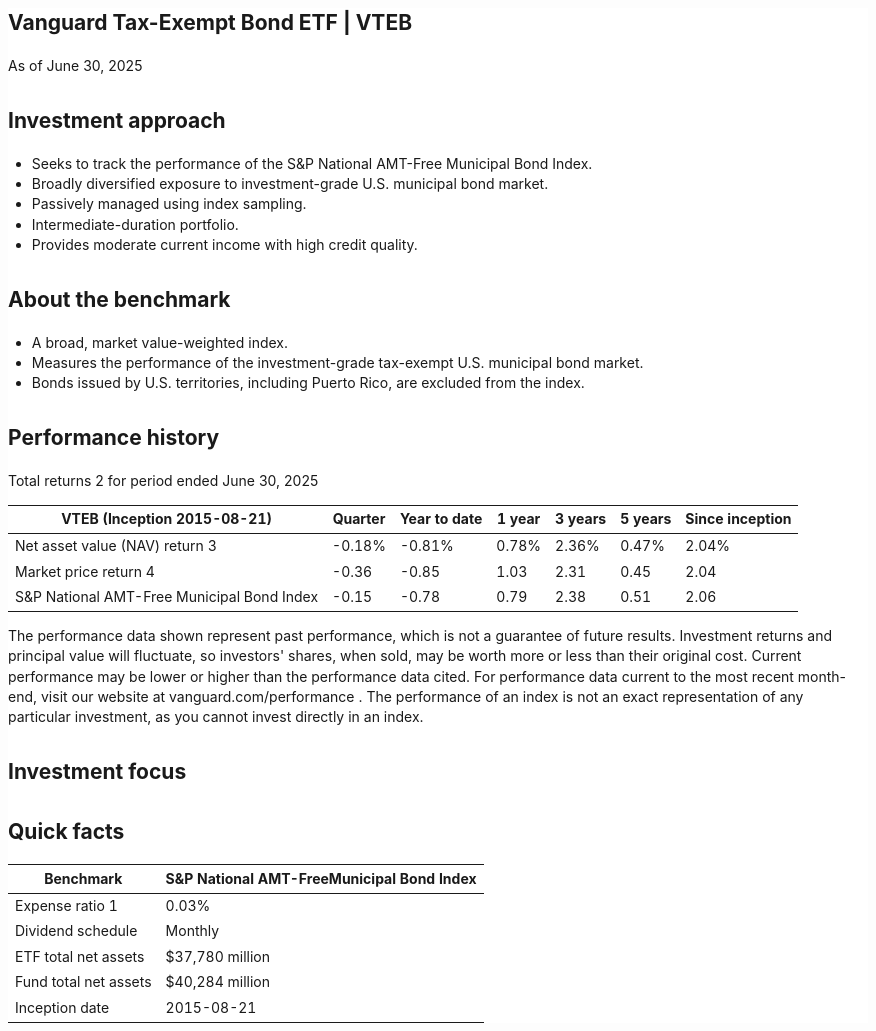 ## Vanguard Tax-Exempt Bond ETF    |  VTEB

As of June 30, 2025

## Investment approach

- Seeks to track the performance of the S&amp;P National AMT-Free Municipal Bond Index.
- Broadly diversified exposure to investment-grade U.S. municipal bond market.
- Passively managed using index sampling.
- Intermediate-duration  portfolio.
- Provides moderate current income with high credit quality.

## About the benchmark

- A broad, market value-weighted index.
- Measures the performance of the investment-grade tax-exempt U.S. municipal bond market.
- Bonds issued by U.S. territories, including Puerto Rico, are excluded from the index.

## Performance history

Total returns   2  for period ended June 30, 2025

| VTEB (Inception 2015-08-21)                | Quarter   | Year to date   | 1 year   | 3 years   | 5 years   | Since inception   |
|--------------------------------------------|-----------|----------------|----------|-----------|-----------|-------------------|
| Net asset value (NAV) return 3             | -0.18%    | -0.81%         | 0.78%    | 2.36%     | 0.47%     | 2.04%             |
| Market price return 4                      | -0.36     | -0.85          | 1.03     | 2.31      | 0.45      | 2.04              |
| S&P National AMT-Free Municipal Bond Index | -0.15     | -0.78          | 0.79     | 2.38      | 0.51      | 2.06              |

The performance data shown represent past performance, which is not a guarantee of future results. Investment returns and principal value will fluctuate, so investors' shares, when sold, may be worth more or less than their original cost. Current performance may be lower or higher than the performance data cited. For performance data current to the most recent month-end, visit our website at vanguard.com/performance  . The performance of an index is not an exact representation of any particular investment, as you cannot invest directly in an index.

## Investment focus



## Quick facts

| Benchmark             | S&P National AMT-FreeMunicipal Bond Index   |
|-----------------------|---------------------------------------------|
| Expense ratio 1       | 0.03%                                       |
| Dividend schedule     | Monthly                                     |
| ETF total net assets  | $37,780 million                             |
| Fund total net assets | $40,284 million                             |
| Inception date        | 2015-08-21                                  |
